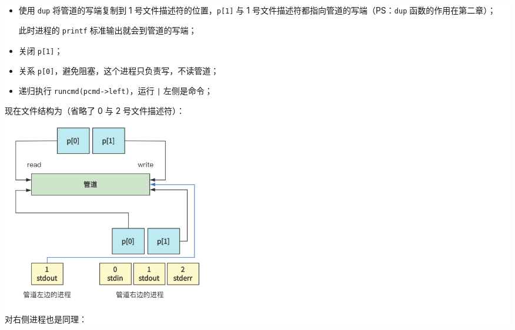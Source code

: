 - 使用 `dup` 将管道的写端复制到 1 号文件描述符的位置，`p[1]` 与 1 号文件描述符都指向管道的写端（PS：`dup` 函数的作用在第二章）；

    此时进程的 `printf` 标准输出就会到管道的写端；

- 关闭 `p[1]`；

- 关系 `p[0]`，避免阻塞，这个进程只负责写，不读管道；

- 递归执行 `runcmd(pcmd->left)`，运行 `|` 左侧是命令；

现在文件结构为（省略了 0 与 2 号文件描述符）：

<img src="./pics/43-解析并执行命令.assets/640 (3).png" alt="640 (3)" style="zoom:33%;" />

对右侧进程也是同理：
